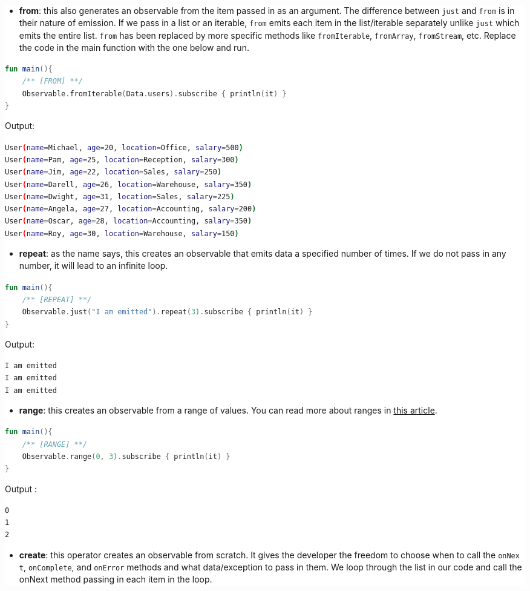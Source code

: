 - **from**: this also generates an observable from the item passed in as an argument. The difference between `just` and `from` is in their nature of emission. If we pass in a list or an iterable, `from` emits each item in the list/iterable separately unlike `just` which emits the entire list. `from` has been replaced by more specific methods like `fromIterable`, `fromArray`, `fromStream`, etc. Replace the code in the main function with the one below and run.

```kotlin
fun main(){
    /** [FROM] **/
    Observable.fromIterable(Data.users).subscribe { println(it) }
}
```

Output:
```bash
User(name=Michael, age=20, location=Office, salary=500)
User(name=Pam, age=25, location=Reception, salary=300)
User(name=Jim, age=22, location=Sales, salary=250)
User(name=Darell, age=26, location=Warehouse, salary=350)
User(name=Dwight, age=31, location=Sales, salary=225)
User(name=Angela, age=27, location=Accounting, salary=200)
User(name=Oscar, age=28, location=Accounting, salary=350)
User(name=Roy, age=30, location=Warehouse, salary=150)
```
- **repeat**: as the name says, this creates an observable that emits data a specified number of times. If we do not pass in any number, it will lead to an infinite loop.

```kotlin
fun main(){
    /** [REPEAT] **/
    Observable.just("I am emitted").repeat(3).subscribe { println(it) }
}
```

Output:
```bash
I am emitted
I am emitted
I am emitted
```
- **range**: this creates an observable from a range of values. You can read more about ranges in [this article](https://www.section.io/engineering-education/kotlin-ranges/).

```kotlin
fun main(){
    /** [RANGE] **/
    Observable.range(0, 3).subscribe { println(it) }
}
```

Output :
```bash
0
1
2

```
- **create**:  this operator creates an observable from scratch. It gives the developer the freedom to choose when to call the `onNext`, `onComplete`, and `onError` methods and what data/exception to pass in them. We loop through the list in our code and call the onNext method passing in each item in the loop.
